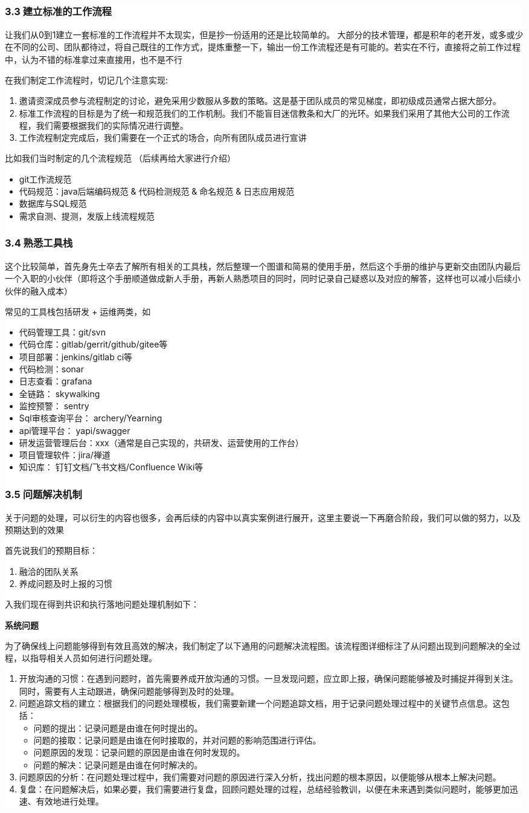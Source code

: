 ### 3.3 建立标准的工作流程

让我们从0到1建立一套标准的工作流程并不太现实，但是抄一份适用的还是比较简单的。 大部分的技术管理，都是积年的老开发，或多或少在不同的公司、团队都待过，将自己既往的工作方式，提炼重整一下，输出一份工作流程还是有可能的。若实在不行，直接将之前工作过程中，认为不错的标准拿过来直接用，也不是不行

在我们制定工作流程时，切记几个注意实现:

1. 邀请资深成员参与流程制定的讨论，避免采用少数服从多数的策略。这是基于团队成员的常见梯度，即初级成员通常占据大部分。
2. 标准工作流程的目标是为了统一和规范我们的工作机制。我们不能盲目迷信教条和大厂的光环。如果我们采用了其他大公司的工作流程，我们需要根据我们的实际情况进行调整。
3. 工作流程制定完成后，我们需要在一个正式的场合，向所有团队成员进行宣讲


比如我们当时制定的几个流程规范 （后续再给大家进行介绍）

- git工作流规范
- 代码规范：java后端编码规范 & 代码检测规范 & 命名规范 & 日志应用规范
- 数据库与SQL规范
- 需求自测、提测，发版上线流程规范

### 3.4 熟悉工具栈

这个比较简单，首先身先士卒去了解所有相关的工具栈，然后整理一个图谱和简易的使用手册，然后这个手册的维护与更新交由团队内最后一个入职的小伙伴（即将这个手册顺道做成新人手册，再新人熟悉项目的同时，同时记录自己疑惑以及对应的解答，这样也可以减小后续小伙伴的融入成本）

常见的工具栈包括研发 + 运维两类，如

- 代码管理工具：git/svn
- 代码仓库：gitlab/gerrit/github/gitee等
- 项目部署：jenkins/gitlab ci等
- 代码检测：sonar
- 日志查看：grafana
- 全链路： skywalking
- 监控预警： sentry
- Sql审核查询平台： archery/Yearning 
- api管理平台： yapi/swagger
- 研发运营管理后台：xxx（通常是自己实现的，共研发、运营使用的工作台）
- 项目管理软件：jira/禅道
- 知识库： 钉钉文档/飞书文档/Confluence Wiki等

### 3.5 问题解决机制

关于问题的处理，可以衍生的内容也很多，会再后续的内容中以真实案例进行展开，这里主要说一下再磨合阶段，我们可以做的努力，以及预期达到的效果

首先说我们的预期目标：

1. 融洽的团队关系
2. 养成问题及时上报的习惯


入我们现在得到共识和执行落地问题处理机制如下：

**系统问题**

为了确保线上问题能够得到有效且高效的解决，我们制定了以下通用的问题解决流程图。该流程图详细标注了从问题出现到问题解决的全过程，以指导相关人员如何进行问题处理。

1. 开放沟通的习惯：在遇到问题时，首先需要养成开放沟通的习惯。一旦发现问题，应立即上报，确保问题能够被及时捕捉并得到关注。同时，需要有人主动跟进，确保问题能够得到及时的处理。
2. 问题追踪文档的建立：根据我们的问题处理模板，我们需要新建一个问题追踪文档，用于记录问题处理过程中的关键节点信息。这包括：
   - 问题的提出：记录问题是由谁在何时提出的。
   - 问题的接取：记录问题是由谁在何时接取的，并对问题的影响范围进行评估。
   - 问题原因的发现：记录问题的原因是由谁在何时发现的。
   - 问题的解决：记录问题是由谁在何时解决的。
3. 问题原因的分析：在问题处理过程中，我们需要对问题的原因进行深入分析，找出问题的根本原因，以便能够从根本上解决问题。
4. 复盘：在问题解决后，如果必要，我们需要进行复盘，回顾问题处理的过程，总结经验教训，以便在未来遇到类似问题时，能够更加迅速、有效地进行处理。
